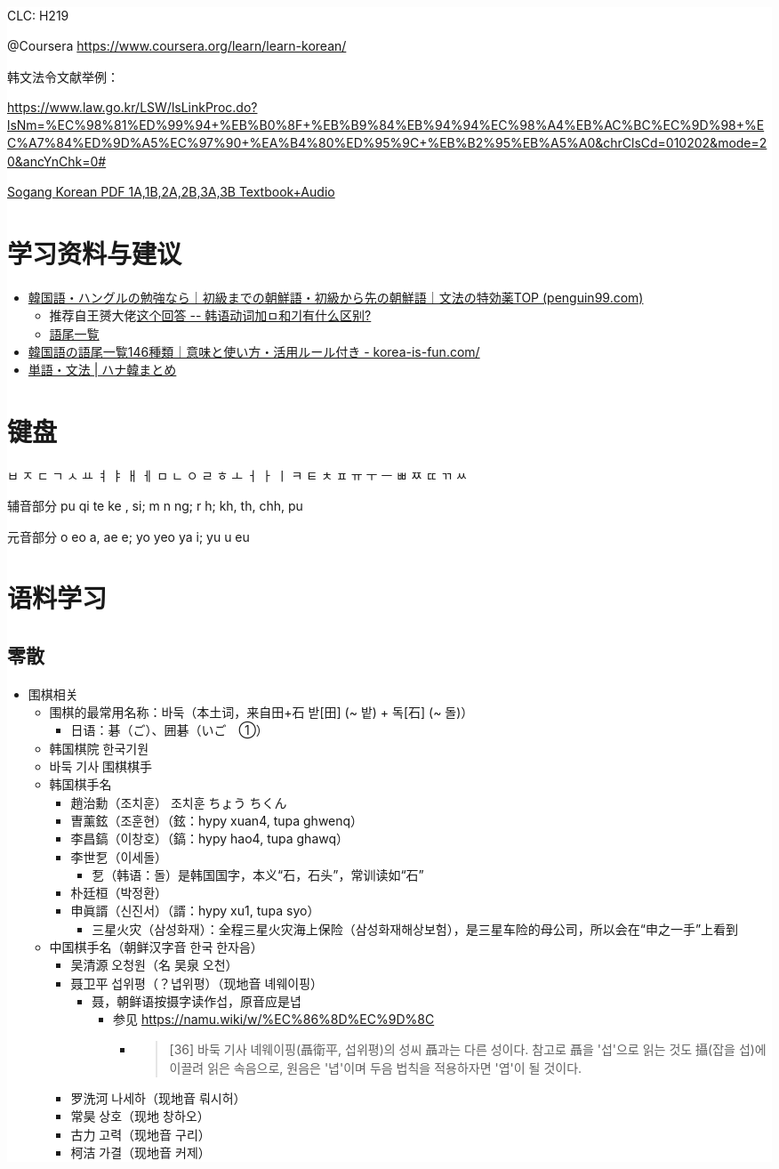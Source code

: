 CLC: H219

@Coursera https://www.coursera.org/learn/learn-korean/

韩文法令文献举例：

https://www.law.go.kr/LSW/lsLinkProc.do?lsNm=%EC%98%81%ED%99%94+%EB%B0%8F+%EB%B9%84%EB%94%94%EC%98%A4%EB%AC%BC%EC%9D%98+%EC%A7%84%ED%9D%A5%EC%97%90+%EA%B4%80%ED%95%9C+%EB%B2%95%EB%A5%A0&chrClsCd=010202&mode=20&ancYnChk=0#

[Sogang Korean PDF 1A,1B,2A,2B,3A,3B Textbook+Audio](https://www.koreantopik.com/2018/01/sogang-korean-pdf-1a1b2a3a3b_1.html)

# 学习资料与建议

- [韓国語・ハングルの勉強なら｜初級までの朝鮮語・初級から先の朝鮮語｜文法の特効薬TOP (penguin99.com)](https://www.penguin99.com/04_grammar/grammar.html)
    - 推荐自王赟大佬[这个回答 -- 韩语动词加ㅁ和기有什么区别?](https://www.zhihu.com/question/38607989/answer/100026462)
    - [語尾一覧](https://www.penguin99.com/04_grammar/gobi/gobi.html)
- [韓国語の語尾一覧146種類｜意味と使い方・活用ルール付き - korea-is-fun.com/](https://korea-is-fun.com/grammar-sonota/)
- [単語・文法  |  ハナ韓まとめ](https://hanakan-korean.com/word-grammar/)

# 键盘

ㅂ ㅈ ㄷ ㄱ ㅅ ㅛ ㅕ ㅑ ㅐ ㅔ 
ㅁ ㄴ ㅇ ㄹ ㅎ ㅗ ㅓ ㅏ ㅣ 
   ㅋ ㅌ ㅊ ㅍ ㅠ ㅜ ㅡ
ㅃ ㅉ ㄸ ㄲ ㅆ

辅音部分 pu qi te ke , si; m n ng; r h; kh, th, chh, pu 

元音部分 o eo a, ae e; yo yeo ya i; yu u eu

# 语料学习

## 零散

- 围棋相关
    - 围棋的最常用名称：바둑（本土词，来自田+石 받[田] (~ 밭) + 독[石] (~ 돌)）
        - 日语：碁（ご）、囲碁（いご　①）
    - 韩国棋院 한국기원
    - 바둑 기사 围棋棋手
    - 韩国棋手名
        - 趙治勳（조치훈） 조치훈 ちょう ちくん
        - 曺薰鉉（조훈현）（鉉：hypy xuan4, tupa ghwenq）
        - 李昌鎬（이창호）（鎬：hypy hao4, tupa ghawq）
        - 李世乭（이세돌）
            - 乭（韩语：돌）是韩国国字，本义“石，石头”，常训读如“石”
        - 朴廷桓（박정환）
        - 申眞諝（신진서）（諝：hypy xu1, tupa syo）
            - 三星火灾（삼성화재）：全程三星火灾海上保险（삼성화재해상보험），是三星车险的母公司，所以会在“申之一手”上看到
    - 中国棋手名（朝鲜汉字音 한국 한자음）
        - 吴清源 오청원（名 吴泉 오천）
        - 聂卫平 섭위평（？녑위평）（现地音 녜웨이핑）
            - 聂，朝鲜语按摄字读作섭，原音应是녑
                - 参见 https://namu.wiki/w/%EC%86%8D%EC%9D%8C
                    - > [36] 바둑 기사 녜웨이핑(聶衛平, 섭위평)의 성씨 聶과는 다른 성이다. 참고로 聶을 '섭'으로 읽는 것도 攝(잡을 섭)에 이끌려 읽은 속음으로, 원음은 '녑'이며 두음 법칙을 적용하자면 '엽'이 될 것이다.
        - 罗洗河 나세하（现地音 뤄시허）
        - 常昊 상호（现地 창하오）
        - 古力 고력（现地音 구리）
        - 柯洁 가결（现地音 커제）

